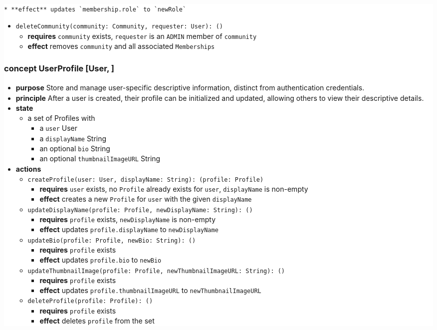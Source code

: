     * **effect** updates `membership.role` to `newRole`
  * `deleteCommunity(community: Community, requester: User): ()`
    * **requires** `community` exists, `requester` is an `ADMIN` member of `community`
    * **effect** removes `community` and all associated `Memberships`

### concept UserProfile \[User, ]

* **purpose**
  Store and manage user-specific descriptive information, distinct from authentication credentials.
* **principle**
  After a user is created, their profile can be initialized and updated, allowing others to view their descriptive details.
* **state**
  * a set of Profiles with
    * a `user` User
    * a `displayName` String
    * an optional `bio` String
    * an optional `thumbnailImageURL` String
* **actions**
  * `createProfile(user: User, displayName: String): (profile: Profile)`
    * **requires** `user` exists, no `Profile` already exists for `user`, `displayName` is non-empty
    * **effect** creates a new `Profile` for `user` with the given `displayName`
  * `updateDisplayName(profile: Profile, newDisplayName: String): ()`
    * **requires** `profile` exists, `newDisplayName` is non-empty
    * **effect** updates `profile.displayName` to `newDisplayName`
  * `updateBio(profile: Profile, newBio: String): ()`
    * **requires** `profile` exists
    * **effect** updates `profile.bio` to `newBio`
  * `updateThumbnailImage(profile: Profile, newThumbnailImageURL: String): ()`
    * **requires** `profile` exists
    * **effect** updates `profile.thumbnailImageURL` to `newThumbnailImageURL`
  * `deleteProfile(profile: Profile): ()`
    * **requires** `profile` exists
    * **effect** deletes `profile` from the set
